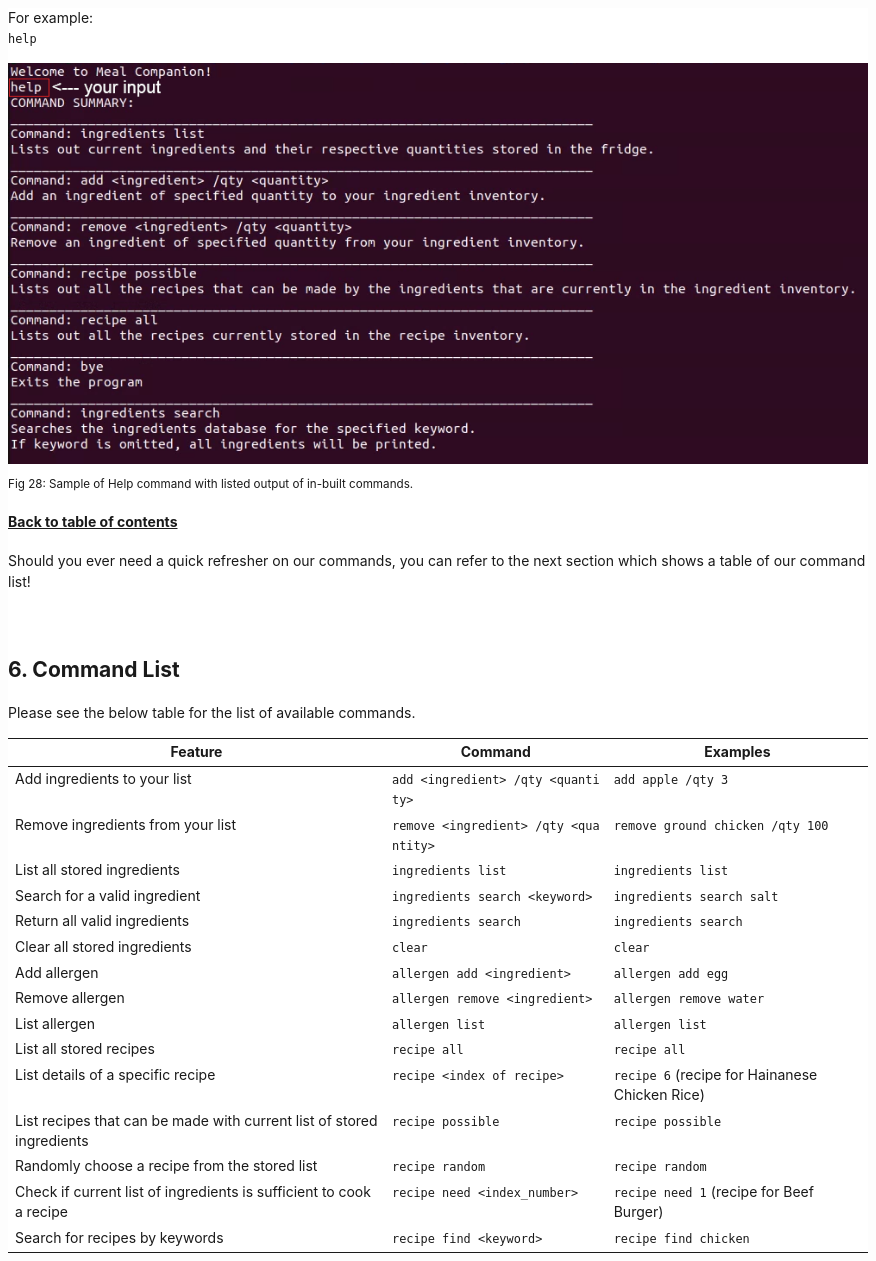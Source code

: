 For example:  
`help`

<img alt="help1.png" src="images/help1.png" width="900">  
<sub>Fig 28: Sample of Help command with listed output of in-built commands.</sub>

#### [Back to table of contents](#table-of-contents)

Should you ever need a quick refresher on our commands, you can refer to the next section which shows a table of our command list!

<div style="page-break-before:always">&nbsp;</div>
<p></p>

## 6. Command List
Please see the below table for the list of available commands.

| Feature | Command | Examples |
| ------- | ------- | -------- |
| Add ingredients to your list | `add <ingredient> /qty <quantity>` | `add apple /qty 3` |
| Remove ingredients from your list | `remove <ingredient> /qty <quantity>` | `remove ground chicken /qty 100` |
| List all stored ingredients | `ingredients list` | `ingredients list` |
| Search for a valid ingredient | `ingredients search <keyword>` | `ingredients search salt` |
| Return all valid ingredients | `ingredients search` | `ingredients search` |
| Clear all stored ingredients | `clear` | `clear` |
| Add allergen | `allergen add <ingredient>` | `allergen add egg` |
| Remove allergen | `allergen remove <ingredient>` | `allergen remove water` |
| List allergen | `allergen list` | `allergen list` |
| List all stored recipes | `recipe all` | `recipe all` |
| List details of a specific recipe | `recipe <index of recipe>` | `recipe 6` (recipe for Hainanese Chicken Rice) |
| List recipes that can be made with current list of stored ingredients | `recipe possible` | `recipe possible` |
| Randomly choose a recipe from the stored list | `recipe random` | `recipe random` |
| Check if current list of ingredients is sufficient to cook a recipe | `recipe need <index_number>` | `recipe need 1` (recipe for Beef Burger) |
| Search for recipes by keywords | `recipe find <keyword>` | `recipe find chicken` |